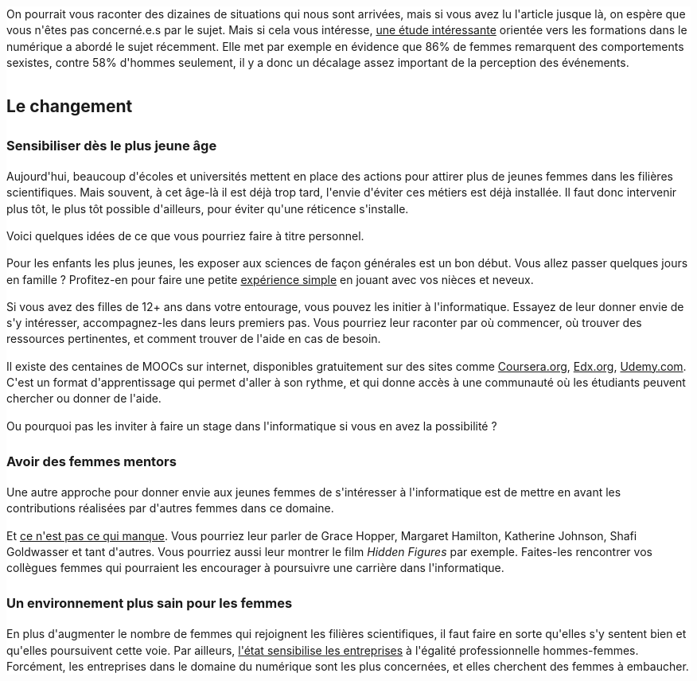 On pourrait vous raconter des dizaines de situations qui nous sont arrivées, mais si vous avez lu l'article jusque là, on espère que vous n'êtes pas concerné.e.s par le sujet.
Mais si cela vous intéresse, [une étude intéressante](https://socialbuilder.org/wp-content/uploads/2018/10/Enque%CC%82te-Sexisme-dans-les-formations-nume%CC%81riques-vrai-ou-faux-.pdf) orientée vers les formations dans le numérique a abordé le sujet récemment.
Elle met par exemple en évidence que 86% de femmes remarquent des comportements sexistes, contre 58% d'hommes seulement, il y a donc un décalage assez important de la perception des événements.

## Le changement

### Sensibiliser dès le plus jeune âge

Aujourd'hui, beaucoup d'écoles et universités mettent en place des actions pour attirer plus de jeunes femmes dans les filières scientifiques.
Mais souvent, à cet âge-là il est déjà trop tard, l'envie d'éviter ces métiers est déjà installée.
Il faut donc intervenir plus tôt, le plus tôt possible d'ailleurs, pour éviter qu'une réticence s'installe.

Voici quelques idées de ce que vous pourriez faire à titre personnel.

Pour les enfants les plus jeunes, les exposer aux sciences de façon générales est un bon début.
Vous allez passer quelques jours en famille ? Profitez-en pour faire une petite [expérience simple](https://www.educatout.com/activites/sciences/index.html) en jouant avec vos nièces et neveux.

Si vous avez des filles de 12+ ans dans votre entourage, vous pouvez les initier à l'informatique.
Essayez de leur donner envie de s'y intéresser, accompagnez-les dans leurs premiers pas.
Vous pourriez leur raconter par où commencer, où trouver des ressources pertinentes, et comment trouver de l'aide en cas de besoin.

Il existe des centaines de MOOCs sur internet, disponibles gratuitement sur des sites comme [Coursera.org](https://www.coursera.org/), [Edx.org](https://www.edx.org/), [Udemy.com](https://www.udemy.com/).
C'est un format d'apprentissage qui permet d'aller à son rythme, et qui donne accès à une communauté où les étudiants peuvent chercher ou donner de l'aide.

Ou pourquoi pas les inviter à faire un stage dans l'informatique si vous en avez la possibilité ?

### Avoir des femmes mentors

Une autre approche pour donner envie aux jeunes femmes de s'intéresser à l'informatique est de mettre en avant les contributions réalisées par d'autres femmes dans ce domaine.

Et [ce n'est pas ce qui manque](https://www.nytimes.com/2019/02/13/magazine/women-coding-computer-programming.html). Vous pourriez leur parler de Grace Hopper, Margaret Hamilton, Katherine Johnson, Shafi Goldwasser et tant d'autres.
Vous pourriez aussi leur montrer le film *Hidden Figures* par exemple.
Faites-les rencontrer vos collègues femmes qui pourraient les encourager à poursuivre une carrière dans l'informatique.

### Un environnement plus sain pour les femmes

En plus d'augmenter le nombre de femmes qui rejoignent les filières scientifiques, il faut faire en sorte qu'elles s'y sentent bien et qu'elles poursuivent cette voie.
Par ailleurs, [l'état sensibilise les entreprises](https://travail-emploi.gouv.fr/IMG/pdf/egalite-femmes-hommes_0518.pdf) à l'égalité professionnelle hommes-femmes.
Forcément, les entreprises dans le domaine du numérique sont les plus concernées, et elles cherchent des femmes à embaucher.
